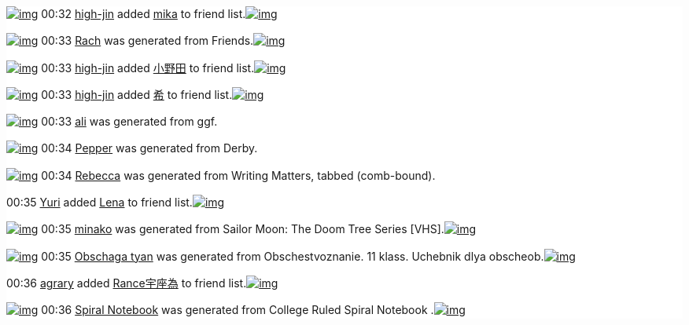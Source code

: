 [![img](http://img196.imageshack.us/img196/8551/jenk.jpg)](http://www.barcodekanojo.com/user/421367/high-jin) 00:32 [high-jin](http://www.barcodekanojo.com/user/421367/high-jin) added [mika](http://www.barcodekanojo.com/kanojo/18044/mika) to friend list.[![img](http://img822.imageshack.us/img822/9163/wmqh.png)](http://www.barcodekanojo.com/kanojo/18044/mika) 

[![img](http://img15.imageshack.us/img15/5248/ymzg.png)](http://www.barcodekanojo.com/kanojo/2657471/Rach) 00:33 [Rach](http://www.barcodekanojo.com/kanojo/2657471/Rach) was generated from Friends.[![img](http://img818.imageshack.us/img818/9595/zm27.jpg)](http://www.barcodekanojo.com/product_images/barcode/5163048/1385566326/50x50xFriends.jpg,qw=88,ah=88.pagespeed.ic.yMdyn7d-5M.jpg) 

[![img](http://img11.imageshack.us/img11/898/k7sy.jpg)](http://www.barcodekanojo.com/user/421367/high-jin) 00:33 [high-jin](http://www.barcodekanojo.com/user/421367/high-jin) added [小野田](http://www.barcodekanojo.com/kanojo/2742/%E5%B0%8F%E9%87%8E%E7%94%B0) to friend list.[![img](http://img29.imageshack.us/img29/9446/vwvq.png)](http://www.barcodekanojo.com/kanojo/2742/%E5%B0%8F%E9%87%8E%E7%94%B0) 

[![img](http://img208.imageshack.us/img208/1691/2gkk.jpg)](http://www.barcodekanojo.com/user/421367/high-jin) 00:33 [high-jin](http://www.barcodekanojo.com/user/421367/high-jin) added [希](http://www.barcodekanojo.com/kanojo/46612/%E5%B8%8C) to friend list.[![img](http://img593.imageshack.us/img593/8393/qnuh.png)](http://www.barcodekanojo.com/kanojo/46612/%E5%B8%8C) 

[![img](http://img22.imageshack.us/img22/3792/651j.png)](http://www.barcodekanojo.com/kanojo/2657472/ali) 00:33 [ali](http://www.barcodekanojo.com/kanojo/2657472/ali) was generated from ggf.

[![img](http://img163.imageshack.us/img163/48/d5y1.png)](http://www.barcodekanojo.com/kanojo/2657473/Pepper) 00:34 [Pepper](http://www.barcodekanojo.com/kanojo/2657473/Pepper) was generated from Derby.

[![img](http://img545.imageshack.us/img545/719/ip08.png)](http://www.barcodekanojo.com/kanojo/2657474/Rebecca) 00:34 [Rebecca](http://www.barcodekanojo.com/kanojo/2657474/Rebecca) was generated from Writing Matters, tabbed (comb-bound).

00:35 [Yuri](http://www.barcodekanojo.com/user/421555/Yuri) added [Lena](http://www.barcodekanojo.com/kanojo/2504749/Lena) to friend list.[![img](http://img10.imageshack.us/img10/8156/2qe1.png)](http://www.barcodekanojo.com/kanojo/2504749/Lena) 

[![img](http://img834.imageshack.us/img834/3711/qpvl.png)](http://www.barcodekanojo.com/kanojo/2657475/minako) 00:35 [minako](http://www.barcodekanojo.com/kanojo/2657475/minako) was generated from Sailor Moon: The Doom Tree Series [VHS].[![img](http://img818.imageshack.us/img818/4930/uel9.jpg)](http://www.barcodekanojo.com/product_images/barcode/5163055/1385566487/50x50xSailor,P20Moon,P3A,P20The,P20Doom,P20Tree,P20Series,P20,P5BVHS,P5D.jpg,qw=88,ah=88.pagespeed.ic.0SxhGl9K3y.jpg) 

[![img](http://img545.imageshack.us/img545/8062/51he.png)](http://www.barcodekanojo.com/kanojo/2657476/Obschaga%20tyan) 00:35 [Obschaga tyan](http://www.barcodekanojo.com/kanojo/2657476/Obschaga%20tyan) was generated from Obschestvoznanie. 11 klass. Uchebnik dlya obscheob.[![img](http://img856.imageshack.us/img856/4294/hj74.jpg)](http://www.barcodekanojo.com/product_images/barcode/5163056/1385566499/50x50xObschestvoznanie.,P2011,P20klass.,P20Uchebnik,P20dlya,P20obscheob.jpg,qw=88,ah=88.pagespeed.ic.h9S6ecw7_-.jpg) 

00:36 [agrary](http://www.barcodekanojo.com/user/407661/agrary) added [Rance宇座為](http://www.barcodekanojo.com/kanojo/2571007/Rance%E5%AE%87%E5%BA%A7%E7%82%BA) to friend list.[![img](http://img38.imageshack.us/img38/6370/vff5.png)](http://www.barcodekanojo.com/kanojo/2571007/Rance%E5%AE%87%E5%BA%A7%E7%82%BA) 

[![img](http://img132.imageshack.us/img132/7235/yvf5.png)](http://www.barcodekanojo.com/kanojo/2657477/Spiral%20Notebook) 00:36 [Spiral Notebook](http://www.barcodekanojo.com/kanojo/2657477/Spiral%20Notebook) was generated from College Ruled Spiral Notebook .[![img](http://img27.imageshack.us/img27/4183/1cof.jpg)](http://www.barcodekanojo.com/product_images/barcode/5163058/1385566586/College%20Ruled%20Spiral%20Notebook%20.jpg) 
